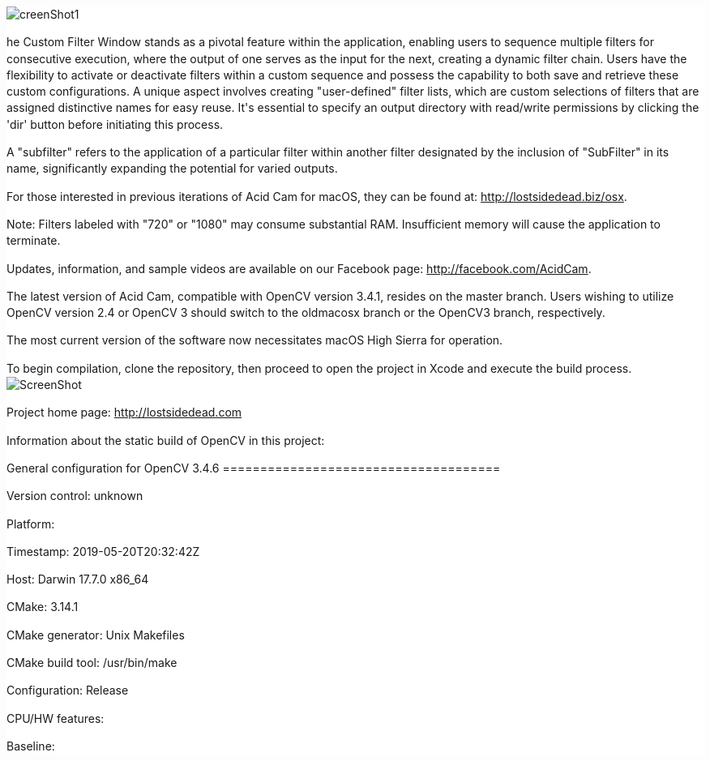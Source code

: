![creenShot1](https://github.com/lostjared/Acid.Cam.v2.OSX/blob/master/screens/custom.png?raw=true "screenshot1")


he Custom Filter Window stands as a pivotal feature within the application, enabling users to sequence multiple filters for consecutive execution, where the output of one serves as the input for the next, creating a dynamic filter chain. Users have the flexibility to activate or deactivate filters within a custom sequence and possess the capability to both save and retrieve these custom configurations. A unique aspect involves creating "user-defined" filter lists, which are custom selections of filters that are assigned distinctive names for easy reuse. It's essential to specify an output directory with read/write permissions by clicking the 'dir' button before initiating this process.

A "subfilter" refers to the application of a particular filter within another filter designated by the inclusion of "SubFilter" in its name, significantly expanding the potential for varied outputs.

For those interested in previous iterations of Acid Cam for macOS, they can be found at: http://lostsidedead.biz/osx.

Note: Filters labeled with "720" or "1080" may consume substantial RAM. Insufficient memory will cause the application to terminate.

Updates, information, and sample videos are available on our Facebook page: http://facebook.com/AcidCam.

The latest version of Acid Cam, compatible with OpenCV version 3.4.1, resides on the master branch. Users wishing to utilize OpenCV version 2.4 or OpenCV 3 should switch to the oldmacosx branch or the OpenCV3 branch, respectively.

The most current version of the software now necessitates macOS High Sierra for operation.

To begin compilation, clone the repository, then proceed to open the project in Xcode and execute the build process.
![ScreenShot](https://github.com/lostjared/Acid.Cam.v2.OSX/blob/master/screens/AcidCam2_ScreenShot.png?raw=true "screenshot")

Project home page: http://lostsidedead.com

Information about the static build of OpenCV in this project:

General configuration for OpenCV 3.4.6 =====================================

Version control:               unknown



Platform:

Timestamp:                   2019-05-20T20:32:42Z

Host:                        Darwin 17.7.0 x86_64

CMake:                       3.14.1

CMake generator:             Unix Makefiles

CMake build tool:            /usr/bin/make

Configuration:               Release



CPU/HW features:

Baseline:

